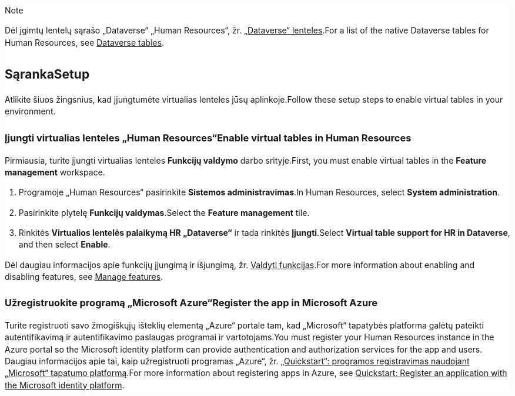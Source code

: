 > [!NOTE]
> <span data-ttu-id="15f70-124">Dėl įgimtų lentelų sąrašo „Dataverse“ „Human Resources“, žr. [„Dataverse“ lenteles](https://docs.microsoft.com/dynamics365/human-resources/hr-developer-entities).</span><span class="sxs-lookup"><span data-stu-id="15f70-124">For a list of the native Dataverse tables for Human Resources, see [Dataverse tables](https://docs.microsoft.com/dynamics365/human-resources/hr-developer-entities).</span></span>

## <a name="setup"></a><span data-ttu-id="15f70-125">Sąranka</span><span class="sxs-lookup"><span data-stu-id="15f70-125">Setup</span></span>

<span data-ttu-id="15f70-126">Atlikite šiuos žingsnius, kad įjungtumėte virtualias lenteles jūsų aplinkoje.</span><span class="sxs-lookup"><span data-stu-id="15f70-126">Follow these setup steps to enable virtual tables in your environment.</span></span>

### <a name="enable-virtual-tables-in-human-resources"></a><span data-ttu-id="15f70-127">Įjungti virtualias lenteles „Human Resources“</span><span class="sxs-lookup"><span data-stu-id="15f70-127">Enable virtual tables in Human Resources</span></span>

<span data-ttu-id="15f70-128">Pirmiausia, turite įjungti virtualias lenteles **Funkcijų valdymo** darbo srityje.</span><span class="sxs-lookup"><span data-stu-id="15f70-128">First, you must enable virtual tables in the **Feature management** workspace.</span></span>

1. <span data-ttu-id="15f70-129">Programoje „Human Resources“ pasirinkite **Sistemos administravimas**.</span><span class="sxs-lookup"><span data-stu-id="15f70-129">In Human Resources, select **System administration**.</span></span>

2. <span data-ttu-id="15f70-130">Pasirinkite plytelę **Funkcijų valdymas**.</span><span class="sxs-lookup"><span data-stu-id="15f70-130">Select the **Feature management** tile.</span></span>

3. <span data-ttu-id="15f70-131">Rinkitės **Virtualios lentelės palaikymą HR „Dataverse“** ir tada rinkitės **Įjungti**.</span><span class="sxs-lookup"><span data-stu-id="15f70-131">Select **Virtual table support for HR in Dataverse**, and then select **Enable**.</span></span>

<span data-ttu-id="15f70-132">Dėl daugiau informacijos apie funkcijų įjungimą ir išjungimą, žr. [Valdyti funkcijas](hr-admin-manage-features.md).</span><span class="sxs-lookup"><span data-stu-id="15f70-132">For more information about enabling and disabling features, see [Manage features](hr-admin-manage-features.md).</span></span>

### <a name="register-the-app-in-microsoft-azure"></a><span data-ttu-id="15f70-133">Užregistruokite programą „Microsoft Azure“</span><span class="sxs-lookup"><span data-stu-id="15f70-133">Register the app in Microsoft Azure</span></span>

<span data-ttu-id="15f70-134">Turite registruoti savo žmogiškųjų išteklių elementą „Azure“ portale tam, kad „Microsoft“ tapatybės platforma galėtų pateikti autentifikavimą ir autentifikavimo paslaugas programai ir vartotojams.</span><span class="sxs-lookup"><span data-stu-id="15f70-134">You must register your Human Resources instance in the Azure portal so the Microsoft identity platform can provide authentication and authorization services for the app and users.</span></span> <span data-ttu-id="15f70-135">Daugiau informacijos apie tai, kaip užregistruoti programas „Azure“, žr. [„Quickstart“: programos registravimas naudojant „Microsoft“ tapatumo platformą](https://docs.microsoft.com/azure/active-directory/develop/quickstart-register-app).</span><span class="sxs-lookup"><span data-stu-id="15f70-135">For more information about registering apps in Azure, see [Quickstart: Register an application with the Microsoft identity platform](https://docs.microsoft.com/azure/active-directory/develop/quickstart-register-app).</span></span>
